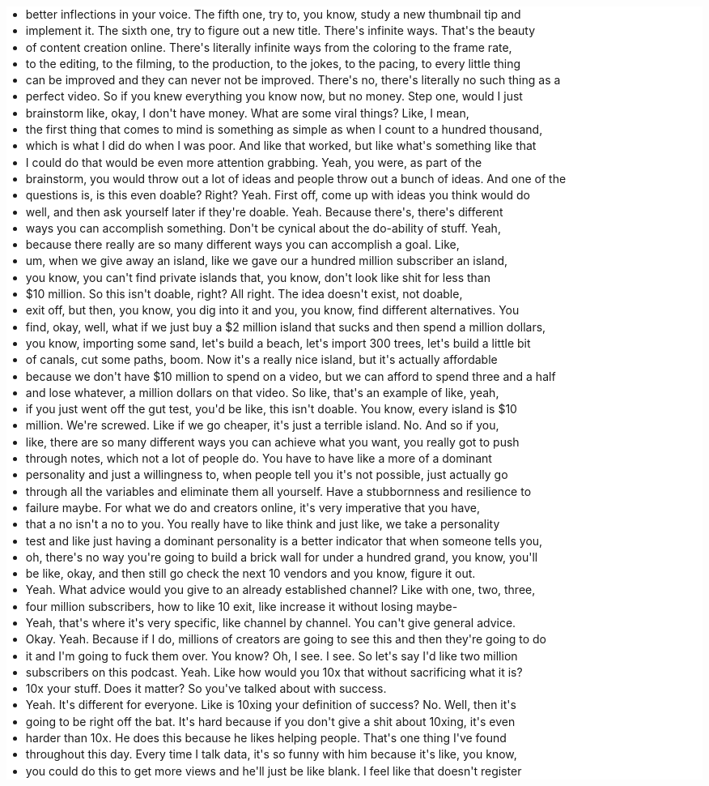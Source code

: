 *  better inflections in your voice. The fifth one, try to, you know, study a new thumbnail tip and
*  implement it. The sixth one, try to figure out a new title. There's infinite ways. That's the beauty
*  of content creation online. There's literally infinite ways from the coloring to the frame rate,
*  to the editing, to the filming, to the production, to the jokes, to the pacing, to every little thing
*  can be improved and they can never not be improved. There's no, there's literally no such thing as a
*  perfect video. So if you knew everything you know now, but no money. Step one, would I just
*  brainstorm like, okay, I don't have money. What are some viral things? Like, I mean,
*  the first thing that comes to mind is something as simple as when I count to a hundred thousand,
*  which is what I did do when I was poor. And like that worked, but like what's something like that
*  I could do that would be even more attention grabbing. Yeah, you were, as part of the
*  brainstorm, you would throw out a lot of ideas and people throw out a bunch of ideas. And one of the
*  questions is, is this even doable? Right? Yeah. First off, come up with ideas you think would do
*  well, and then ask yourself later if they're doable. Yeah. Because there's, there's different
*  ways you can accomplish something. Don't be cynical about the do-ability of stuff. Yeah,
*  because there really are so many different ways you can accomplish a goal. Like,
*  um, when we give away an island, like we gave our a hundred million subscriber an island,
*  you know, you can't find private islands that, you know, don't look like shit for less than
*  $10 million. So this isn't doable, right? All right. The idea doesn't exist, not doable,
*  exit off, but then, you know, you dig into it and you, you know, find different alternatives. You
*  find, okay, well, what if we just buy a $2 million island that sucks and then spend a million dollars,
*  you know, importing some sand, let's build a beach, let's import 300 trees, let's build a little bit
*  of canals, cut some paths, boom. Now it's a really nice island, but it's actually affordable
*  because we don't have $10 million to spend on a video, but we can afford to spend three and a half
*  and lose whatever, a million dollars on that video. So like, that's an example of like, yeah,
*  if you just went off the gut test, you'd be like, this isn't doable. You know, every island is $10
*  million. We're screwed. Like if we go cheaper, it's just a terrible island. No. And so if you,
*  like, there are so many different ways you can achieve what you want, you really got to push
*  through notes, which not a lot of people do. You have to have like a more of a dominant
*  personality and just a willingness to, when people tell you it's not possible, just actually go
*  through all the variables and eliminate them all yourself. Have a stubbornness and resilience to
*  failure maybe. For what we do and creators online, it's very imperative that you have,
*  that a no isn't a no to you. You really have to like think and just like, we take a personality
*  test and like just having a dominant personality is a better indicator that when someone tells you,
*  oh, there's no way you're going to build a brick wall for under a hundred grand, you know, you'll
*  be like, okay, and then still go check the next 10 vendors and you know, figure it out.
*  Yeah. What advice would you give to an already established channel? Like with one, two, three,
*  four million subscribers, how to like 10 exit, like increase it without losing maybe-
*  Yeah, that's where it's very specific, like channel by channel. You can't give general advice.
*  Okay. Yeah. Because if I do, millions of creators are going to see this and then they're going to do
*  it and I'm going to fuck them over. You know? Oh, I see. I see. So let's say I'd like two million
*  subscribers on this podcast. Yeah. Like how would you 10x that without sacrificing what it is?
*  10x your stuff. Does it matter? So you've talked about with success.
*  Yeah. It's different for everyone. Like is 10xing your definition of success? No. Well, then it's
*  going to be right off the bat. It's hard because if you don't give a shit about 10xing, it's even
*  harder than 10x. He does this because he likes helping people. That's one thing I've found
*  throughout this day. Every time I talk data, it's so funny with him because it's like, you know,
*  you could do this to get more views and he'll just be like blank. I feel like that doesn't register